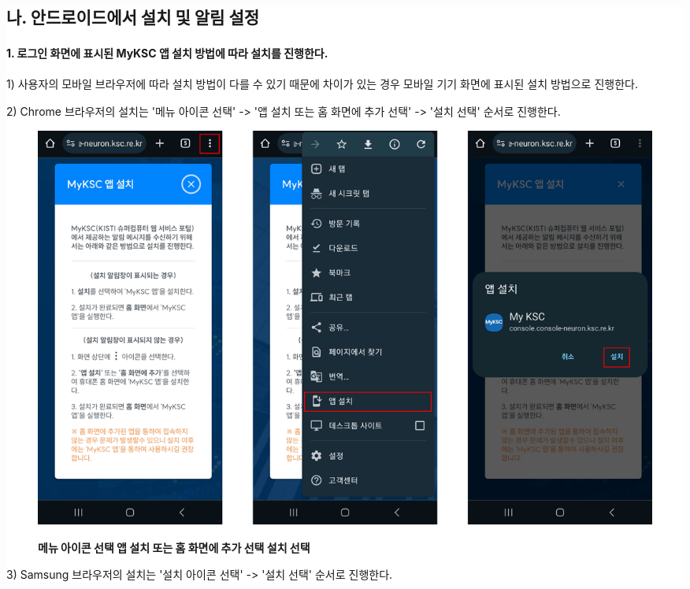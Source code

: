 ## 나. 안드로이드에서 설치 및 알림 설정



#### 1. 로그인 화면에 표시된 MyKSC 앱 설치 방법에 따라 설치를 진행한다.

1\) 사용자의 모바일 브라우저에 따라 설치 방법이 다를 수 있기 때문에 차이가 있는 경우 모바일 기기       화면에 표시된 설치 방법으로 진행한다.

2\) Chrome 브라우저의 설치는 '메뉴 아이콘 선택' -> '앱 설치 또는 홈 화면에 추가 선택' -> '설치 선택' 순서로 진행한다.

<figure><img src="../.gitbook/assets/그림148.png" alt=""><figcaption><p><strong>메뉴 아이콘 선택                                             앱 설치 또는 홈 화면에 추가 선택                                                     설치 선택</strong>    </p></figcaption></figure>

3\) Samsung 브라우저의 설치는 '설치 아이콘 선택' -> '설치 선택' 순서로 진행한다.
